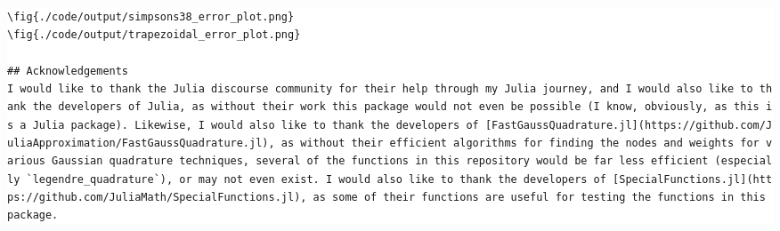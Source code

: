 ~~~<br>~~~
\fig{./code/output/simpsons38_error_plot.png}
\fig{./code/output/trapezoidal_error_plot.png}

## Acknowledgements
I would like to thank the Julia discourse community for their help through my Julia journey, and I would also like to thank the developers of Julia, as without their work this package would not even be possible (I know, obviously, as this is a Julia package). Likewise, I would also like to thank the developers of [FastGaussQuadrature.jl](https://github.com/JuliaApproximation/FastGaussQuadrature.jl), as without their efficient algorithms for finding the nodes and weights for various Gaussian quadrature techniques, several of the functions in this repository would be far less efficient (especially `legendre_quadrature`), or may not even exist. I would also like to thank the developers of [SpecialFunctions.jl](https://github.com/JuliaMath/SpecialFunctions.jl), as some of their functions are useful for testing the functions in this package.
